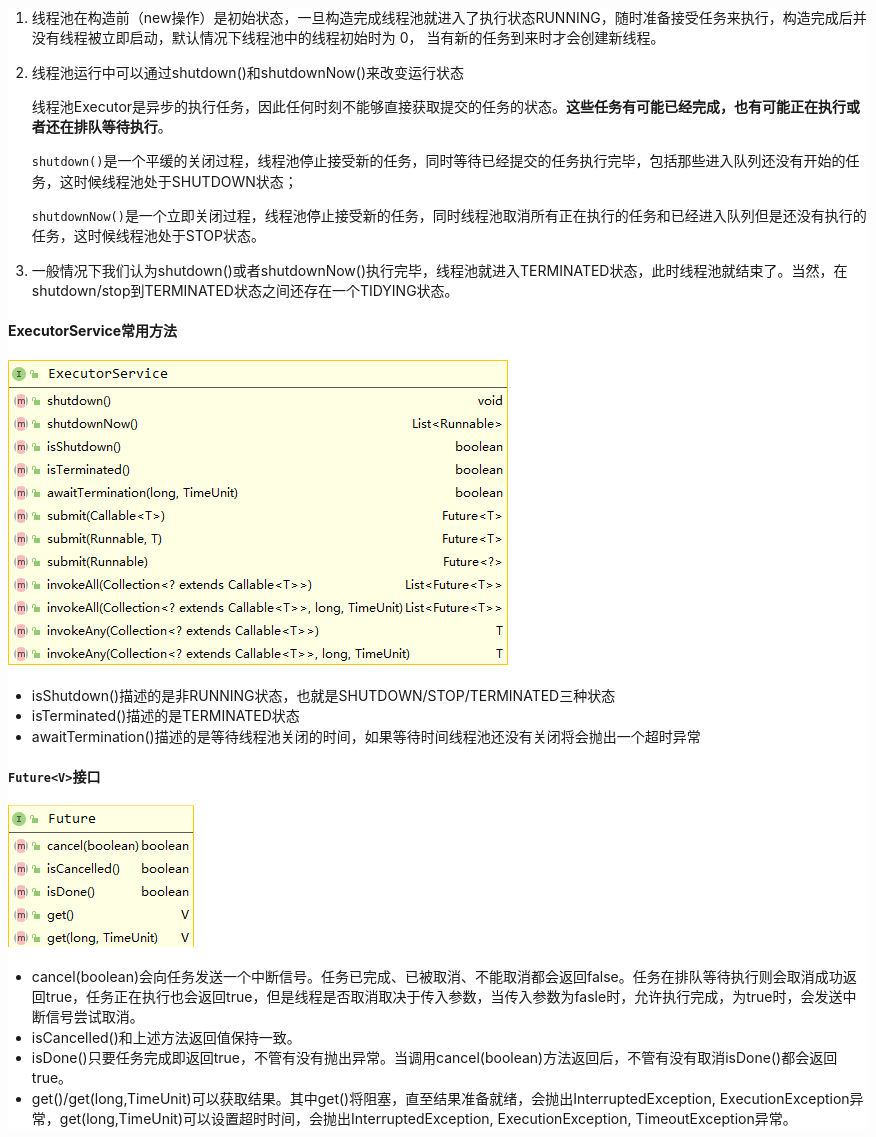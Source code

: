 1. 线程池在构造前（new操作）是初始状态，一旦构造完成线程池就进入了执行状态RUNNING，随时准备接受任务来执行，构造完成后并没有线程被立即启动，默认情况下线程池中的线程初始时为 0， 当有新的任务到来时才会创建新线程。

2. 线程池运行中可以通过shutdown()和shutdownNow()来改变运行状态

   线程池Executor是异步的执行任务，因此任何时刻不能够直接获取提交的任务的状态。**这些任务有可能已经完成，也有可能正在执行或者还在排队等待执行**。

   `shutdown()`是一个平缓的关闭过程，线程池停止接受新的任务，同时等待已经提交的任务执行完毕，包括那些进入队列还没有开始的任务，这时候线程池处于SHUTDOWN状态；

   `shutdownNow()`是一个立即关闭过程，线程池停止接受新的任务，同时线程池取消所有正在执行的任务和已经进入队列但是还没有执行的任务，这时候线程池处于STOP状态。

3. 一般情况下我们认为shutdown()或者shutdownNow()执行完毕，线程池就进入TERMINATED状态，此时线程池就结束了。当然，在shutdown/stop到TERMINATED状态之间还存在一个TIDYING状态。

#### ExecutorService常用方法

![image-20210822092319003](img_%E5%A4%9A%E7%BA%BF%E7%A8%8B/image-20210822092319003.png)

- isShutdown()描述的是非RUNNING状态，也就是SHUTDOWN/STOP/TERMINATED三种状态
- isTerminated()描述的是TERMINATED状态
- awaitTermination()描述的是等待线程池关闭的时间，如果等待时间线程池还没有关闭将会抛出一个超时异常

#### `Future<V>`接口

![image-20210822092906064](img_%E5%A4%9A%E7%BA%BF%E7%A8%8B/image-20210822092906064.png)

- cancel(boolean)会向任务发送一个中断信号。任务已完成、已被取消、不能取消都会返回false。任务在排队等待执行则会取消成功返回true，任务正在执行也会返回true，但是线程是否取消取决于传入参数，当传入参数为fasle时，允许执行完成，为true时，会发送中断信号尝试取消。
- isCancelled()和上述方法返回值保持一致。
- isDone()只要任务完成即返回true，不管有没有抛出异常。当调用cancel(boolean)方法返回后，不管有没有取消isDone()都会返回true。
- get()/get(long,TimeUnit)可以获取结果。其中get()将阻塞，直至结果准备就绪，会抛出InterruptedException, ExecutionException异常，get(long,TimeUnit)可以设置超时时间，会抛出InterruptedException, ExecutionException, TimeoutException异常。
